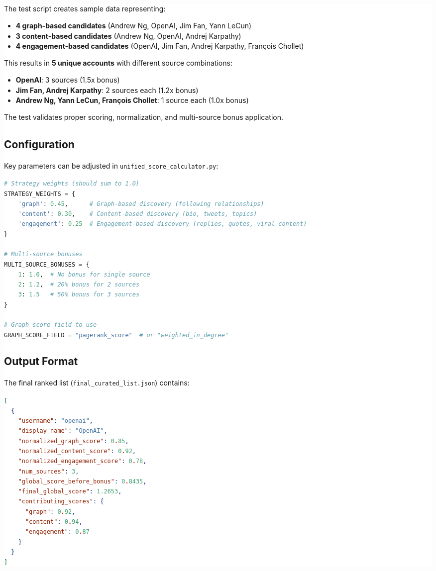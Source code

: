 The test script creates sample data representing:
- **4 graph-based candidates** (Andrew Ng, OpenAI, Jim Fan, Yann LeCun)
- **3 content-based candidates** (Andrew Ng, OpenAI, Andrej Karpathy)  
- **4 engagement-based candidates** (OpenAI, Jim Fan, Andrej Karpathy, François Chollet)

This results in **5 unique accounts** with different source combinations:
- **OpenAI**: 3 sources (1.5x bonus)
- **Jim Fan, Andrej Karpathy**: 2 sources each (1.2x bonus)
- **Andrew Ng, Yann LeCun, François Chollet**: 1 source each (1.0x bonus)

The test validates proper scoring, normalization, and multi-source bonus application.

## Configuration

Key parameters can be adjusted in `unified_score_calculator.py`:

```python
# Strategy weights (should sum to 1.0)
STRATEGY_WEIGHTS = {
    'graph': 0.45,      # Graph-based discovery (following relationships)
    'content': 0.30,    # Content-based discovery (bio, tweets, topics)
    'engagement': 0.25  # Engagement-based discovery (replies, quotes, viral content)
}

# Multi-source bonuses
MULTI_SOURCE_BONUSES = {
    1: 1.0,  # No bonus for single source
    2: 1.2,  # 20% bonus for 2 sources  
    3: 1.5   # 50% bonus for 3 sources
}

# Graph score field to use
GRAPH_SCORE_FIELD = "pagerank_score"  # or "weighted_in_degree"
```

## Output Format

The final ranked list (`final_curated_list.json`) contains:

```json
[
  {
    "username": "openai",
    "display_name": "OpenAI", 
    "normalized_graph_score": 0.85,
    "normalized_content_score": 0.92,
    "normalized_engagement_score": 0.78,
    "num_sources": 3,
    "global_score_before_bonus": 0.8435,
    "final_global_score": 1.2653,
    "contributing_scores": {
      "graph": 0.92,
      "content": 0.94,
      "engagement": 0.87
    }
  }
]
``` 